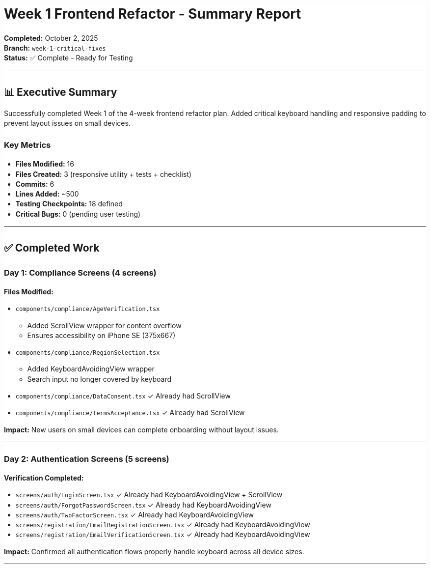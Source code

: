 # Week 1 Frontend Refactor - Summary Report
**Completed:** October 2, 2025  
**Branch:** `week-1-critical-fixes`  
**Status:** ✅ Complete - Ready for Testing

---

## 📊 Executive Summary

Successfully completed Week 1 of the 4-week frontend refactor plan. Added critical keyboard handling and responsive padding to prevent layout issues on small devices.

### Key Metrics
- **Files Modified:** 16
- **Files Created:** 3 (responsive utility + tests + checklist)
- **Commits:** 6
- **Lines Added:** ~500
- **Testing Checkpoints:** 18 defined
- **Critical Bugs:** 0 (pending user testing)

---

## ✅ Completed Work

### Day 1: Compliance Screens (4 screens)
**Files Modified:**
- `components/compliance/AgeVerification.tsx`
  - Added ScrollView wrapper for content overflow
  - Ensures accessibility on iPhone SE (375x667)
  
- `components/compliance/RegionSelection.tsx`
  - Added KeyboardAvoidingView wrapper
  - Search input no longer covered by keyboard
  
- `components/compliance/DataConsent.tsx` ✓ Already had ScrollView
- `components/compliance/TermsAcceptance.tsx` ✓ Already had ScrollView

**Impact:** New users on small devices can complete onboarding without layout issues.

---

### Day 2: Authentication Screens (5 screens)
**Verification Completed:**
- `screens/auth/LoginScreen.tsx` ✓ Already had KeyboardAvoidingView + ScrollView
- `screens/auth/ForgotPasswordScreen.tsx` ✓ Already had KeyboardAvoidingView
- `screens/auth/TwoFactorScreen.tsx` ✓ Already had KeyboardAvoidingView
- `screens/registration/EmailRegistrationScreen.tsx` ✓ Already had KeyboardAvoidingView
- `screens/registration/EmailVerificationScreen.tsx` ✓ Already had KeyboardAvoidingView

**Impact:** Confirmed all authentication flows properly handle keyboard across all device sizes.

---